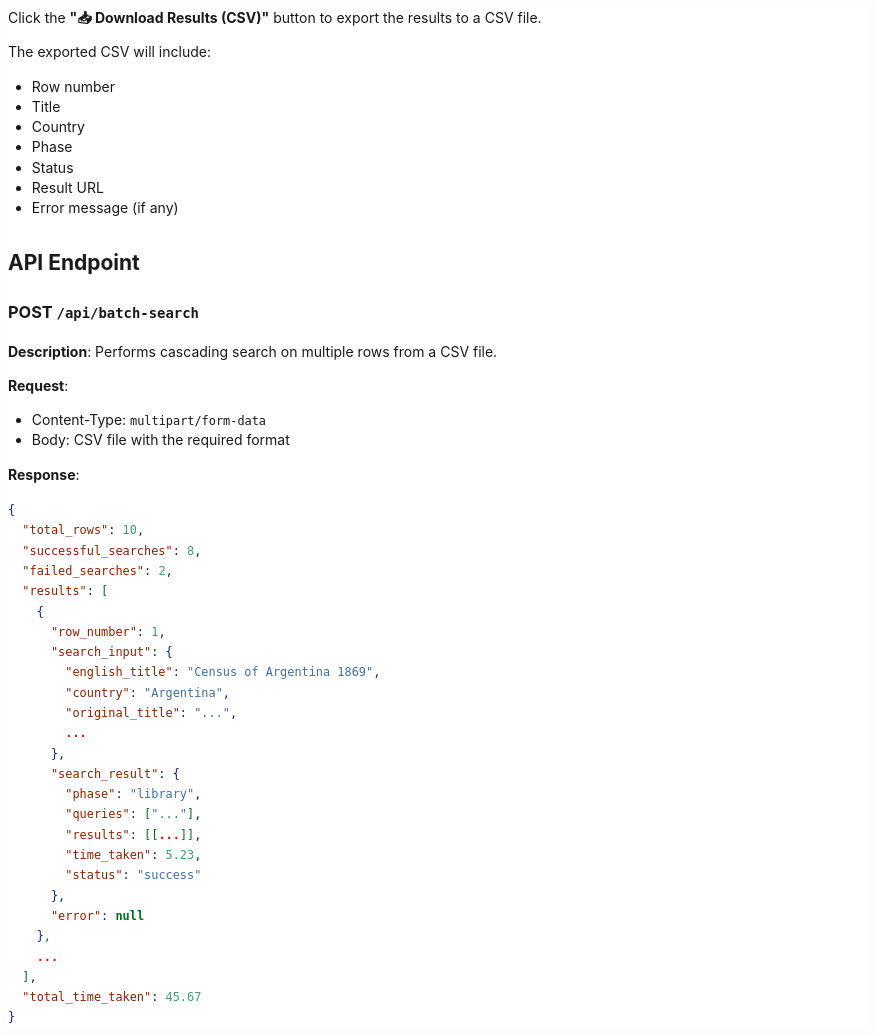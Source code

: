 Click the **"📥 Download Results (CSV)"** button to export the results to a CSV file.

The exported CSV will include:

- Row number
- Title
- Country
- Phase
- Status
- Result URL
- Error message (if any)

## API Endpoint

### POST `/api/batch-search`

**Description**: Performs cascading search on multiple rows from a CSV file.

**Request**:

- Content-Type: `multipart/form-data`
- Body: CSV file with the required format

**Response**:

```json
{
  "total_rows": 10,
  "successful_searches": 8,
  "failed_searches": 2,
  "results": [
    {
      "row_number": 1,
      "search_input": {
        "english_title": "Census of Argentina 1869",
        "country": "Argentina",
        "original_title": "...",
        ...
      },
      "search_result": {
        "phase": "library",
        "queries": ["..."],
        "results": [[...]],
        "time_taken": 5.23,
        "status": "success"
      },
      "error": null
    },
    ...
  ],
  "total_time_taken": 45.67
}
```
